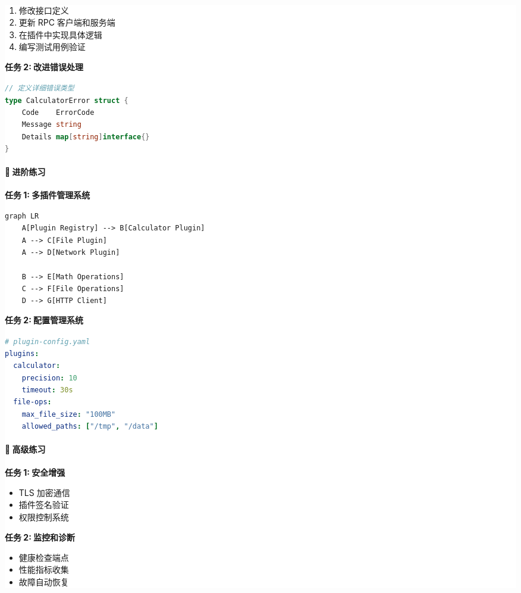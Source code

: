 1. 修改接口定义
2. 更新 RPC 客户端和服务端
3. 在插件中实现具体逻辑
4. 编写测试用例验证

**任务 2: 改进错误处理**

```go
// 定义详细错误类型
type CalculatorError struct {
    Code    ErrorCode
    Message string
    Details map[string]interface{}
}
```

#### 🔧 进阶练习

**任务 1: 多插件管理系统**

```mermaid
graph LR
    A[Plugin Registry] --> B[Calculator Plugin]
    A --> C[File Plugin]
    A --> D[Network Plugin]
    
    B --> E[Math Operations]
    C --> F[File Operations]
    D --> G[HTTP Client]
```

**任务 2: 配置管理系统**

```yaml
# plugin-config.yaml
plugins:
  calculator:
    precision: 10
    timeout: 30s
  file-ops:
    max_file_size: "100MB"
    allowed_paths: ["/tmp", "/data"]
```

#### 🚀 高级练习

**任务 1: 安全增强**

- TLS 加密通信
- 插件签名验证
- 权限控制系统

**任务 2: 监控和诊断**

- 健康检查端点
- 性能指标收集
- 故障自动恢复

